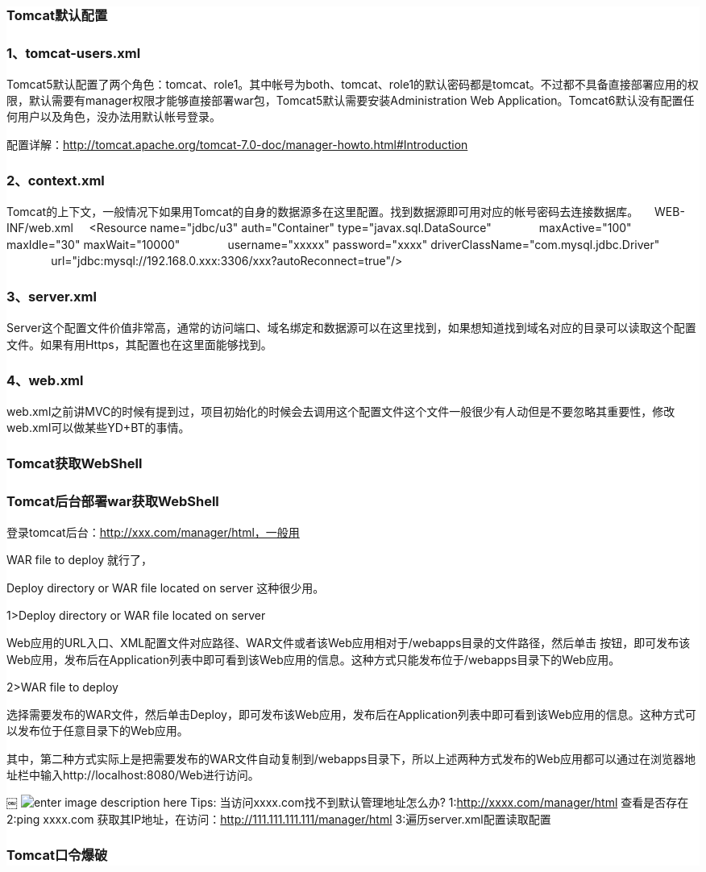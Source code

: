 ### Tomcat默认配置

### 1、tomcat-users.xml

Tomcat5默认配置了两个角色：tomcat、role1。其中帐号为both、tomcat、role1的默认密码都是tomcat。不过都不具备直接部署应用的权限，默认需要有manager权限才能够直接部署war包，Tomcat5默认需要安装Administration Web Application。Tomcat6默认没有配置任何用户以及角色，没办法用默认帐号登录。

配置详解：http://tomcat.apache.org/tomcat-7.0-doc/manager-howto.html#Introduction

### 2、context.xml

Tomcat的上下文，一般情况下如果用Tomcat的自身的数据源多在这里配置。找到数据源即可用对应的帐号密码去连接数据库。
<Context>     <WatchedResource>WEB-INF/web.xml</WatchedResource>     <Resource name="jdbc/u3" auth="Container" type="javax.sql.DataSource"               maxActive="100" maxIdle="30" maxWait="10000"               username="xxxxx" password="xxxx" driverClassName="com.mysql.jdbc.Driver"               url="jdbc:mysql://192.168.0.xxx:3306/xxx?autoReconnect=true"/> </Context>

### 3、server.xml

Server这个配置文件价值非常高，通常的访问端口、域名绑定和数据源可以在这里找到，如果想知道找到域名对应的目录可以读取这个配置文件。如果有用Https，其配置也在这里面能够找到。

### 4、web.xml

web.xml之前讲MVC的时候有提到过，项目初始化的时候会去调用这个配置文件这个文件一般很少有人动但是不要忽略其重要性，修改web.xml可以做某些YD+BT的事情。

### Tomcat获取WebShell

### Tomcat后台部署war获取WebShell

登录tomcat后台：http://xxx.com/manager/html，一般用

WAR file to deploy
就行了，

Deploy directory or WAR file located on server
这种很少用。

1>Deploy directory or WAR file located on server

Web应用的URL入口、XML配置文件对应路径、WAR文件或者该Web应用相对于/webapps目录的文件路径，然后单击 按钮，即可发布该Web应用，发布后在Application列表中即可看到该Web应用的信息。这种方式只能发布位于/webapps目录下的Web应用。

2>WAR file to deploy

选择需要发布的WAR文件，然后单击Deploy，即可发布该Web应用，发布后在Application列表中即可看到该Web应用的信息。这种方式可以发布位于任意目录下的Web应用。

其中，第二种方式实际上是把需要发布的WAR文件自动复制到/webapps目录下，所以上述两种方式发布的Web应用都可以通过在浏览器地址栏中输入http://localhost:8080/Web进行访问。

￼ ![enter image description here]()
Tips: 当访问xxxx.com找不到默认管理地址怎么办? 1:http://xxxx.com/manager/html 查看是否存在 2:ping xxxx.com 获取其IP地址，在访问：http://111.111.111.111/manager/html 3:遍历server.xml配置读取配置

### Tomcat口令爆破
